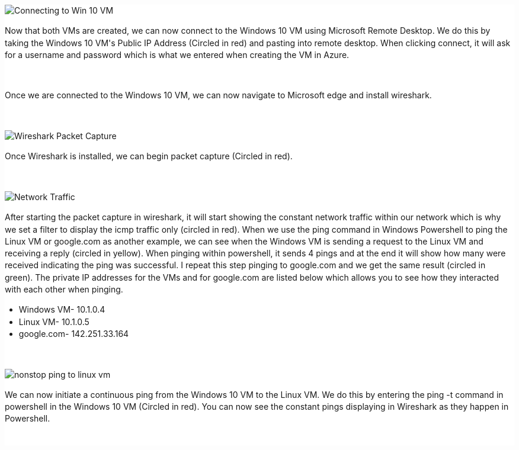 <p>
  
![Connecting to Win 10 VM](https://github.com/user-attachments/assets/31ddab6f-10c8-4770-b37a-60ab95df32e8)
</p>
<p>
Now that both VMs are created, we can now connect to the Windows 10 VM using Microsoft Remote Desktop. We do this by taking the Windows 10 VM's Public IP Address (Circled in red) and pasting into remote desktop. When clicking connect, it will ask for a username and password which is what we entered when creating the VM in Azure.
</p>
<br />

<p>
</p>
Once we are connected to the Windows 10 VM, we can now navigate to Microsoft edge and install wireshark.
</p>
<br />

<p>

![Wireshark Packet Capture](https://github.com/user-attachments/assets/033702bf-c4d6-4ed6-af17-8dc7727156be)
</p>
Once Wireshark is installed, we can begin packet capture (Circled in red).
</p>
<br />

<p>

![Network Traffic](https://github.com/user-attachments/assets/a4dfa8c2-ce07-4da8-a121-eb8d0c16d020)
</p>
After starting the packet capture in wireshark, it will start showing the constant network traffic within our network which is why we set a filter to display the icmp traffic only (circled in red). When we use the ping command in Windows Powershell to ping the Linux VM or google.com as another example, we can see when the Windows VM is sending a request to the Linux VM and receiving a reply (circled in yellow). When pinging within powershell, it sends 4 pings and at the end it will show how many were received indicating the ping was successful. I repeat this step pinging to google.com and we get the same result (circled in green). The private IP addresses for the VMs and for google.com are listed below which allows you to see how they interacted with each other when pinging.

- Windows VM- 10.1.0.4
- Linux VM- 10.1.0.5
- google.com- 142.251.33.164

</p>
<br />

<p>

![nonstop ping to linux vm](https://github.com/user-attachments/assets/6355b135-4d9e-4a42-9b58-6080c79a56d3)
</p>
We can now initiate a continuous ping from the Windows 10 VM to the Linux VM. We do this by entering the ping -t command in powershell in the Windows 10 VM (Circled in red). You can now see the constant pings displaying in Wireshark as they happen in Powershell.
</p>
<br />
